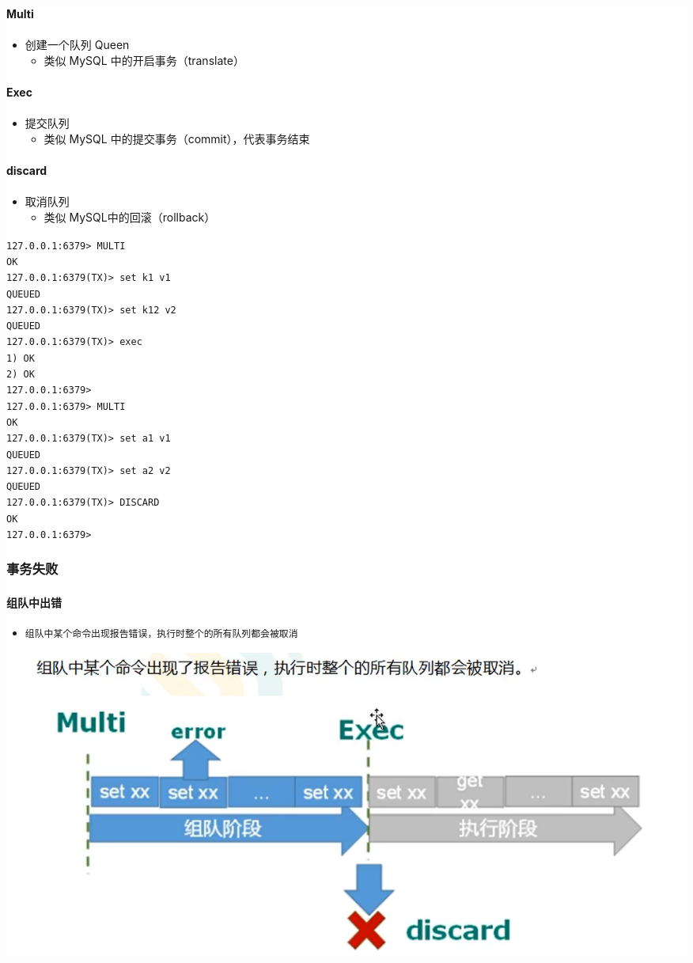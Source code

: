 #### Multi

* 创建一个队列 Queen
  * 类似 MySQL 中的开启事务（translate）

#### Exec

* 提交队列
  * 类似 MySQL 中的提交事务（commit），代表事务结束

#### discard

* 取消队列
  * 类似 MySQL中的回滚（rollback）

```shell
127.0.0.1:6379> MULTI
OK
127.0.0.1:6379(TX)> set k1 v1
QUEUED
127.0.0.1:6379(TX)> set k12 v2
QUEUED
127.0.0.1:6379(TX)> exec
1) OK
2) OK
127.0.0.1:6379> 
127.0.0.1:6379> MULTI
OK
127.0.0.1:6379(TX)> set a1 v1
QUEUED
127.0.0.1:6379(TX)> set a2 v2
QUEUED
127.0.0.1:6379(TX)> DISCARD
OK
127.0.0.1:6379> 
```

### 事务失败

#### 组队中出错

* `组队中某个命令出现报告错误，执行时整个的所有队列都会被取消`

  ![image-20220324142858758](redis/image-20220324142858758.png)
